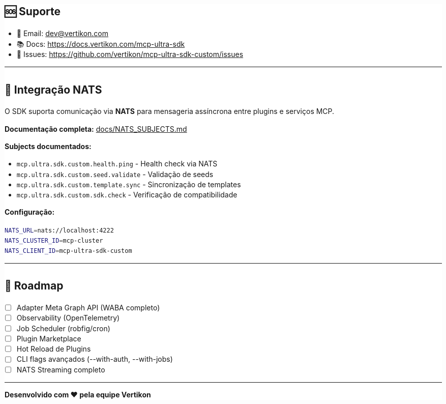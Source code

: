 ## 🆘 Suporte

- 📧 Email: dev@vertikon.com
- 📚 Docs: https://docs.vertikon.com/mcp-ultra-sdk
- 🐛 Issues: https://github.com/vertikon/mcp-ultra-sdk-custom/issues

---

## 🔌 Integração NATS

O SDK suporta comunicação via **NATS** para mensageria assíncrona entre plugins e serviços MCP.

**Documentação completa:** [docs/NATS_SUBJECTS.md](docs/NATS_SUBJECTS.md)

**Subjects documentados:**
- `mcp.ultra.sdk.custom.health.ping` - Health check via NATS
- `mcp.ultra.sdk.custom.seed.validate` - Validação de seeds
- `mcp.ultra.sdk.custom.template.sync` - Sincronização de templates
- `mcp.ultra.sdk.custom.sdk.check` - Verificação de compatibilidade

**Configuração:**
```bash
NATS_URL=nats://localhost:4222
NATS_CLUSTER_ID=mcp-cluster
NATS_CLIENT_ID=mcp-ultra-sdk-custom
```

---

## 🎯 Roadmap

- [ ] Adapter Meta Graph API (WABA completo)
- [ ] Observability (OpenTelemetry)
- [ ] Job Scheduler (robfig/cron)
- [ ] Plugin Marketplace
- [ ] Hot Reload de Plugins
- [ ] CLI flags avançados (--with-auth, --with-jobs)
- [ ] NATS Streaming completo

---

**Desenvolvido com ❤️ pela equipe Vertikon**
